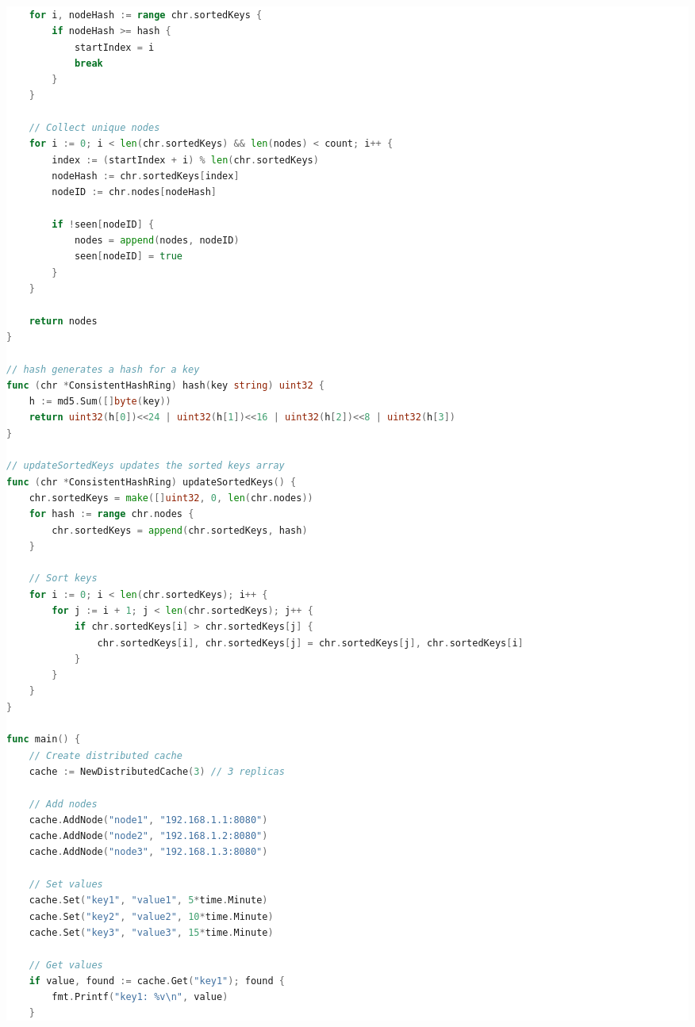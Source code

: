 ```go
    for i, nodeHash := range chr.sortedKeys {
        if nodeHash >= hash {
            startIndex = i
            break
        }
    }

    // Collect unique nodes
    for i := 0; i < len(chr.sortedKeys) && len(nodes) < count; i++ {
        index := (startIndex + i) % len(chr.sortedKeys)
        nodeHash := chr.sortedKeys[index]
        nodeID := chr.nodes[nodeHash]

        if !seen[nodeID] {
            nodes = append(nodes, nodeID)
            seen[nodeID] = true
        }
    }

    return nodes
}

// hash generates a hash for a key
func (chr *ConsistentHashRing) hash(key string) uint32 {
    h := md5.Sum([]byte(key))
    return uint32(h[0])<<24 | uint32(h[1])<<16 | uint32(h[2])<<8 | uint32(h[3])
}

// updateSortedKeys updates the sorted keys array
func (chr *ConsistentHashRing) updateSortedKeys() {
    chr.sortedKeys = make([]uint32, 0, len(chr.nodes))
    for hash := range chr.nodes {
        chr.sortedKeys = append(chr.sortedKeys, hash)
    }

    // Sort keys
    for i := 0; i < len(chr.sortedKeys); i++ {
        for j := i + 1; j < len(chr.sortedKeys); j++ {
            if chr.sortedKeys[i] > chr.sortedKeys[j] {
                chr.sortedKeys[i], chr.sortedKeys[j] = chr.sortedKeys[j], chr.sortedKeys[i]
            }
        }
    }
}

func main() {
    // Create distributed cache
    cache := NewDistributedCache(3) // 3 replicas

    // Add nodes
    cache.AddNode("node1", "192.168.1.1:8080")
    cache.AddNode("node2", "192.168.1.2:8080")
    cache.AddNode("node3", "192.168.1.3:8080")

    // Set values
    cache.Set("key1", "value1", 5*time.Minute)
    cache.Set("key2", "value2", 10*time.Minute)
    cache.Set("key3", "value3", 15*time.Minute)

    // Get values
    if value, found := cache.Get("key1"); found {
        fmt.Printf("key1: %v\n", value)
    }
```